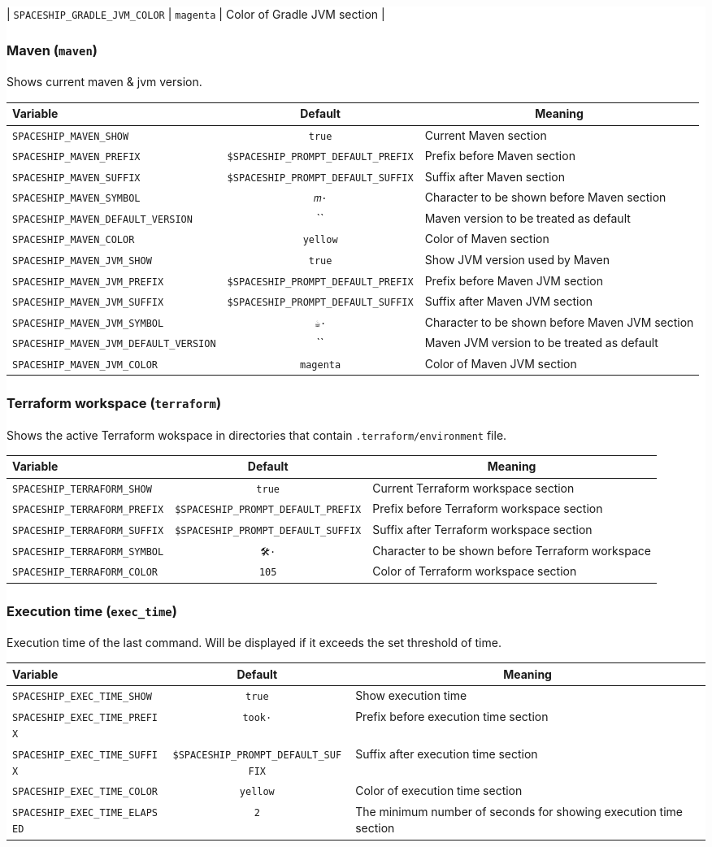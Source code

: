 | `SPACESHIP_GRADLE_JVM_COLOR`           |             `magenta`              | Color of Gradle JVM section                     |

### Maven (`maven`)

Shows current maven & jvm version.

| Variable                              |              Default               | Meaning                                        |
|:------------------------------------- |:----------------------------------:| ---------------------------------------------- |
| `SPACESHIP_MAVEN_SHOW`                |               `true`               | Current Maven section                          |
| `SPACESHIP_MAVEN_PREFIX`              | `$SPACESHIP_PROMPT_DEFAULT_PREFIX` | Prefix before Maven section                    |
| `SPACESHIP_MAVEN_SUFFIX`              | `$SPACESHIP_PROMPT_DEFAULT_SUFFIX` | Suffix after Maven section                     |
| `SPACESHIP_MAVEN_SYMBOL`              |                `𝑚·`                | Character to be shown before Maven section     |
| `SPACESHIP_MAVEN_DEFAULT_VERSION`     |                 ``                 | Maven version to be treated as default         |
| `SPACESHIP_MAVEN_COLOR`               |              `yellow`              | Color of Maven section                         |
| `SPACESHIP_MAVEN_JVM_SHOW`            |               `true`               | Show JVM version used by Maven                 |
| `SPACESHIP_MAVEN_JVM_PREFIX`          | `$SPACESHIP_PROMPT_DEFAULT_PREFIX` | Prefix before Maven JVM section                |
| `SPACESHIP_MAVEN_JVM_SUFFIX`          | `$SPACESHIP_PROMPT_DEFAULT_SUFFIX` | Suffix after Maven JVM section                 |
| `SPACESHIP_MAVEN_JVM_SYMBOL`          |               `☕️·`                | Character to be shown before Maven JVM section |
| `SPACESHIP_MAVEN_JVM_DEFAULT_VERSION` |                 ``                 | Maven JVM version to be treated as default     |
| `SPACESHIP_MAVEN_JVM_COLOR`           |             `magenta`              | Color of Maven JVM section                     |

### Terraform workspace (`terraform`)

Shows the active Terraform wokspace in directories that contain `.terraform/environment` file.

| Variable                     |              Default               | Meaning                                          |
|:---------------------------- |:----------------------------------:| ------------------------------------------------ |
| `SPACESHIP_TERRAFORM_SHOW`   |               `true`               | Current Terraform workspace section              |
| `SPACESHIP_TERRAFORM_PREFIX` | `$SPACESHIP_PROMPT_DEFAULT_PREFIX` | Prefix before Terraform workspace section        |
| `SPACESHIP_TERRAFORM_SUFFIX` | `$SPACESHIP_PROMPT_DEFAULT_SUFFIX` | Suffix after Terraform workspace section         |
| `SPACESHIP_TERRAFORM_SYMBOL` |               `🛠️·`                | Character to be shown before Terraform workspace |
| `SPACESHIP_TERRAFORM_COLOR`  |               `105`                | Color of Terraform workspace section             |

### Execution time (`exec_time`)

Execution time of the last command. Will be displayed if it exceeds the set threshold of time.

| Variable                      |              Default               | Meaning                                                          |
|:----------------------------- |:----------------------------------:| ---------------------------------------------------------------- |
| `SPACESHIP_EXEC_TIME_SHOW`    |               `true`               | Show execution time                                              |
| `SPACESHIP_EXEC_TIME_PREFIX`  |              `took·`               | Prefix before execution time section                             |
| `SPACESHIP_EXEC_TIME_SUFFIX`  | `$SPACESHIP_PROMPT_DEFAULT_SUFFIX` | Suffix after execution time section                              |
| `SPACESHIP_EXEC_TIME_COLOR`   |              `yellow`              | Color of execution time section                                  |
| `SPACESHIP_EXEC_TIME_ELAPSED` |                `2`                 | The minimum number of seconds for showing execution time section |
